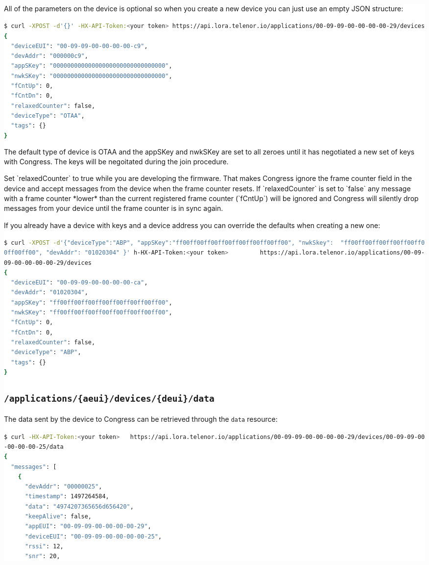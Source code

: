 All of the parameters on the device is optional so when you create a new device you can just use an empty JSON structure:

```bash
$ curl -XPOST -d'{}' -HX-API-Token:<your token> https://api.lora.telenor.io/applications/00-09-09-00-00-00-00-29/devices
{
  "deviceEUI": "00-09-09-00-00-00-00-c9",
  "devAddr": "000000c9",
  "appSKey": "00000000000000000000000000000000",
  "nwkSKey": "00000000000000000000000000000000",
  "fCntUp": 0,
  "fCntDn": 0,
  "relaxedCounter": false,
  "deviceType": "OTAA",
  "tags": {}
}
```

The default type of device is OTAA and the appSKey and nwkSKey are set to all zeroes until it has negotiated a new set of keys with Congress. The keys will be negoitated during the join procedure.

<div class="tn-p tn-hint tn-hint--brand">
Set `relaxedCounter` to true while you are developing the firmware. That makes Congress ignore the frame counter field in the device and accept messages from the device when the frame counter resets. If `relaxedCounter` is set to `false` any message with a frame counter *lower* than the current registered frame counter (`fCntUp`) will be ignored and Congress will silently drop messages from your device until the frame counter is in sync again.
</div>

If you already have a device with keys and a device address you can override the defaults when creating a new one:

```bash
$ curl -XPOST -d'{"deviceType":"ABP", "appSKey":"ff00ff00ff00ff00ff00ff00ff00ff00", "nwkSkey":  "ff00ff00ff00ff00ff00ff00ff00ff00", "devAddr": "01020304" }' h-HX-API-Token:<your token>         https://api.lora.telenor.io/applications/00-09-09-00-00-00-00-29/devices
{
  "deviceEUI": "00-09-09-00-00-00-00-ca",
  "devAddr": "01020304",
  "appSKey": "ff00ff00ff00ff00ff00ff00ff00ff00",
  "nwkSKey": "ff00ff00ff00ff00ff00ff00ff00ff00",
  "fCntUp": 0,
  "fCntDn": 0,
  "relaxedCounter": false,
  "deviceType": "ABP",
  "tags": {}
}
```

## `/applications/{aeui}/devices/{deui}/data`
The data sent by the device to Congress can be retrieved through the `data` resource:

```bash
$ curl -HX-API-Token:<your token>   https://api.lora.telenor.io/applications/00-09-09-00-00-00-00-29/devices/00-09-09-00-00-00-00-25/data
{
  "messages": [
    {
      "devAddr": "00000025",
      "timestamp": 1497264584,
      "data": "4974207365656d656420",
      "keepAlive": false,
      "appEUI": "00-09-09-00-00-00-00-29",
      "deviceEUI": "00-09-09-00-00-00-00-25",
      "rssi": 12,
      "snr": 20,
```